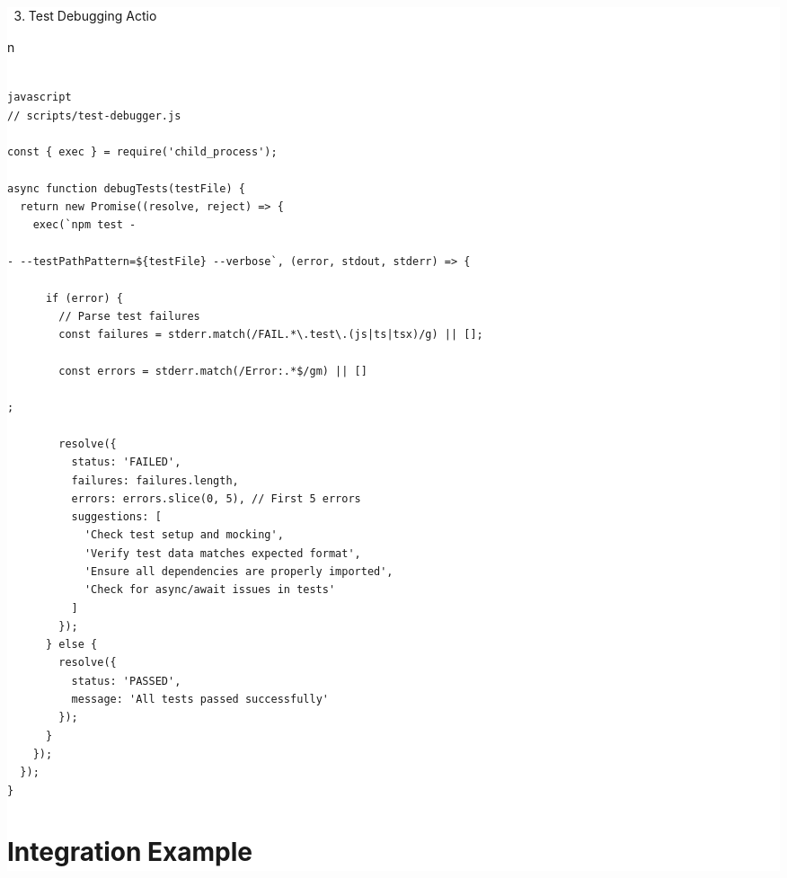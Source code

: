 ##

 3. Test Debugging Actio

n

```

javascript
// scripts/test-debugger.js

const { exec } = require('child_process');

async function debugTests(testFile) {
  return new Promise((resolve, reject) => {
    exec(`npm test -

- --testPathPattern=${testFile} --verbose`, (error, stdout, stderr) => {

      if (error) {
        // Parse test failures
        const failures = stderr.match(/FAIL.*\.test\.(js|ts|tsx)/g) || [];

        const errors = stderr.match(/Error:.*$/gm) || []

;

        resolve({
          status: 'FAILED',
          failures: failures.length,
          errors: errors.slice(0, 5), // First 5 errors
          suggestions: [
            'Check test setup and mocking',
            'Verify test data matches expected format',
            'Ensure all dependencies are properly imported',
            'Check for async/await issues in tests'
          ]
        });
      } else {
        resolve({
          status: 'PASSED',
          message: 'All tests passed successfully'
        });
      }
    });
  });
}

```

#

# Integration Example
